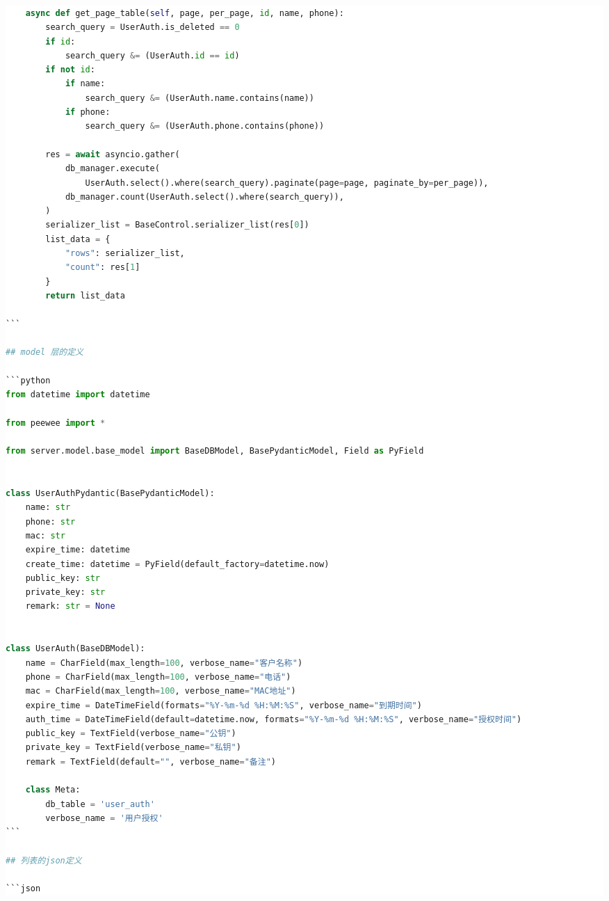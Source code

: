 ````py
    async def get_page_table(self, page, per_page, id, name, phone):
        search_query = UserAuth.is_deleted == 0
        if id:
            search_query &= (UserAuth.id == id)
        if not id:
            if name:
                search_query &= (UserAuth.name.contains(name))
            if phone:
                search_query &= (UserAuth.phone.contains(phone))

        res = await asyncio.gather(
            db_manager.execute(
                UserAuth.select().where(search_query).paginate(page=page, paginate_by=per_page)),
            db_manager.count(UserAuth.select().where(search_query)),
        )
        serializer_list = BaseControl.serializer_list(res[0])
        list_data = {
            "rows": serializer_list,
            "count": res[1]
        }
        return list_data

```

## model 层的定义

```python
from datetime import datetime

from peewee import *

from server.model.base_model import BaseDBModel, BasePydanticModel, Field as PyField


class UserAuthPydantic(BasePydanticModel):
    name: str
    phone: str
    mac: str
    expire_time: datetime
    create_time: datetime = PyField(default_factory=datetime.now)
    public_key: str
    private_key: str
    remark: str = None


class UserAuth(BaseDBModel):
    name = CharField(max_length=100, verbose_name="客户名称")
    phone = CharField(max_length=100, verbose_name="电话")
    mac = CharField(max_length=100, verbose_name="MAC地址")
    expire_time = DateTimeField(formats="%Y-%m-%d %H:%M:%S", verbose_name="到期时间")
    auth_time = DateTimeField(default=datetime.now, formats="%Y-%m-%d %H:%M:%S", verbose_name="授权时间")
    public_key = TextField(verbose_name="公钥")
    private_key = TextField(verbose_name="私钥")
    remark = TextField(default="", verbose_name="备注")

    class Meta:
        db_table = 'user_auth'
        verbose_name = '用户授权'
```

## 列表的json定义

```json
````